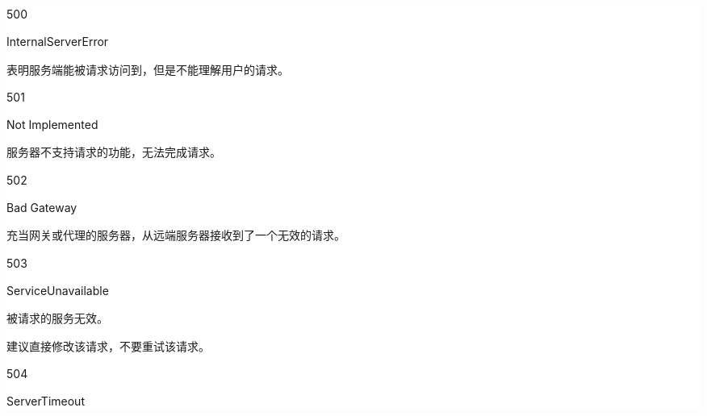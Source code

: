 </td>
</tr>
<tr id="row330419432420"><td class="cellrowborder" valign="top" width="13.861386138613863%" headers="mcps1.2.4.1.1 "><p id="ad4a5ef5bfad64ae78d5a231a1c2fecf5"><a name="ad4a5ef5bfad64ae78d5a231a1c2fecf5"></a><a name="ad4a5ef5bfad64ae78d5a231a1c2fecf5"></a>500</p>
</td>
<td class="cellrowborder" valign="top" width="34.26342634263426%" headers="mcps1.2.4.1.2 "><p id="a98829492e7c74ab195df53f12d6eb02d"><a name="a98829492e7c74ab195df53f12d6eb02d"></a><a name="a98829492e7c74ab195df53f12d6eb02d"></a>InternalServerError</p>
</td>
<td class="cellrowborder" valign="top" width="51.87518751875187%" headers="mcps1.2.4.1.3 "><p id="ab9b6aea8d1664b1db14d2e5a1dbb1b08"><a name="ab9b6aea8d1664b1db14d2e5a1dbb1b08"></a><a name="ab9b6aea8d1664b1db14d2e5a1dbb1b08"></a>表明服务端能被请求访问到，但是不能理解用户的请求。</p>
</td>
</tr>
<tr id="row3303124354216"><td class="cellrowborder" valign="top" width="13.861386138613863%" headers="mcps1.2.4.1.1 "><p id="ac9e5e22d9e3d4018b81d4454519a64d7"><a name="ac9e5e22d9e3d4018b81d4454519a64d7"></a><a name="ac9e5e22d9e3d4018b81d4454519a64d7"></a>501</p>
</td>
<td class="cellrowborder" valign="top" width="34.26342634263426%" headers="mcps1.2.4.1.2 "><p id="a27af91a8d59d46218cd2fc27766ba111"><a name="a27af91a8d59d46218cd2fc27766ba111"></a><a name="a27af91a8d59d46218cd2fc27766ba111"></a>Not Implemented</p>
</td>
<td class="cellrowborder" valign="top" width="51.87518751875187%" headers="mcps1.2.4.1.3 "><p id="a1e6b0f288e274bc2b219cbdbdf679c1c"><a name="a1e6b0f288e274bc2b219cbdbdf679c1c"></a><a name="a1e6b0f288e274bc2b219cbdbdf679c1c"></a>服务器不支持请求的功能，无法完成请求。</p>
</td>
</tr>
<tr id="row1730114324213"><td class="cellrowborder" valign="top" width="13.861386138613863%" headers="mcps1.2.4.1.1 "><p id="ae61c0fedb1054546bbc246b04ebbf1fb"><a name="ae61c0fedb1054546bbc246b04ebbf1fb"></a><a name="ae61c0fedb1054546bbc246b04ebbf1fb"></a>502</p>
</td>
<td class="cellrowborder" valign="top" width="34.26342634263426%" headers="mcps1.2.4.1.2 "><p id="a00cc57aa5b534262b4ab4aa3dd88dae4"><a name="a00cc57aa5b534262b4ab4aa3dd88dae4"></a><a name="a00cc57aa5b534262b4ab4aa3dd88dae4"></a>Bad Gateway</p>
</td>
<td class="cellrowborder" valign="top" width="51.87518751875187%" headers="mcps1.2.4.1.3 "><p id="af9459e0223ab4c65aba692a52cdbdde2"><a name="af9459e0223ab4c65aba692a52cdbdde2"></a><a name="af9459e0223ab4c65aba692a52cdbdde2"></a>充当网关或代理的服务器，从远端服务器接收到了一个无效的请求。</p>
</td>
</tr>
<tr id="row4300343134211"><td class="cellrowborder" valign="top" width="13.861386138613863%" headers="mcps1.2.4.1.1 "><p id="aa7cea24f12f3434fa5cd85910147b5eb"><a name="aa7cea24f12f3434fa5cd85910147b5eb"></a><a name="aa7cea24f12f3434fa5cd85910147b5eb"></a>503</p>
</td>
<td class="cellrowborder" valign="top" width="34.26342634263426%" headers="mcps1.2.4.1.2 "><p id="a832072958b354e8f96d11797fbd9b2e6"><a name="a832072958b354e8f96d11797fbd9b2e6"></a><a name="a832072958b354e8f96d11797fbd9b2e6"></a>ServiceUnavailable</p>
</td>
<td class="cellrowborder" valign="top" width="51.87518751875187%" headers="mcps1.2.4.1.3 "><p id="a0f45b03f558745bf8f7f4ca601976aa0"><a name="a0f45b03f558745bf8f7f4ca601976aa0"></a><a name="a0f45b03f558745bf8f7f4ca601976aa0"></a>被请求的服务无效。</p>
<p id="a0a45403863af4602abbd26a4f0db0e50"><a name="a0a45403863af4602abbd26a4f0db0e50"></a><a name="a0a45403863af4602abbd26a4f0db0e50"></a>建议直接修改该请求，不要重试该请求。</p>
</td>
</tr>
<tr id="row4299164320425"><td class="cellrowborder" valign="top" width="13.861386138613863%" headers="mcps1.2.4.1.1 "><p id="ab077b1eeefd04a6db21b8a974b5afcdf"><a name="ab077b1eeefd04a6db21b8a974b5afcdf"></a><a name="ab077b1eeefd04a6db21b8a974b5afcdf"></a>504</p>
</td>
<td class="cellrowborder" valign="top" width="34.26342634263426%" headers="mcps1.2.4.1.2 "><p id="abc8eda5e8f3a4ab4b6e474ad3b6361e4"><a name="abc8eda5e8f3a4ab4b6e474ad3b6361e4"></a><a name="abc8eda5e8f3a4ab4b6e474ad3b6361e4"></a>ServerTimeout</p>
</td>